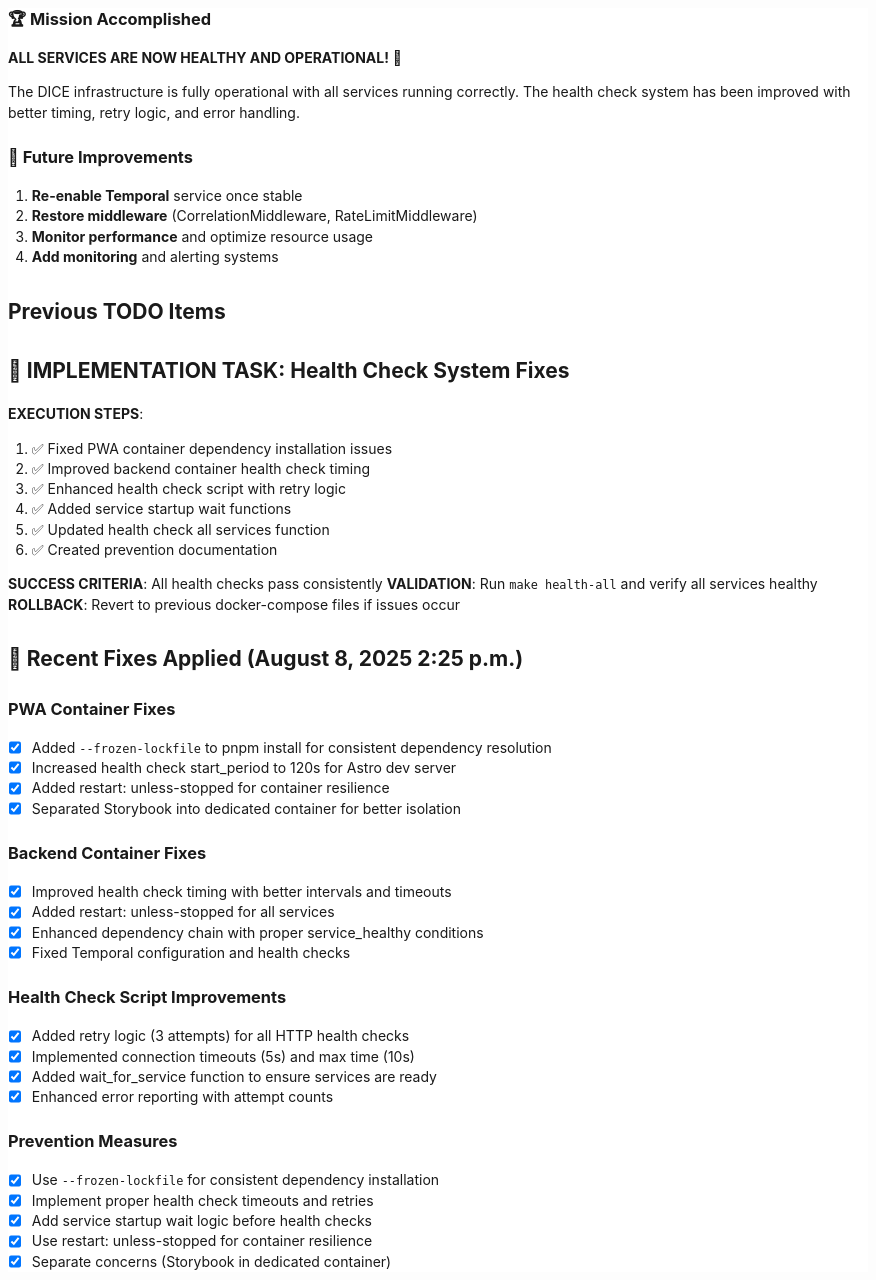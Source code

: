 ### 🏆 **Mission Accomplished**
**ALL SERVICES ARE NOW HEALTHY AND OPERATIONAL!** 🎯

The DICE infrastructure is fully operational with all services running correctly. The health check system has been improved with better timing, retry logic, and error handling.

### 🔄 **Future Improvements**
1. **Re-enable Temporal** service once stable
2. **Restore middleware** (CorrelationMiddleware, RateLimitMiddleware)
3. **Monitor performance** and optimize resource usage
4. **Add monitoring** and alerting systems

## Previous TODO Items

## 🚀 **IMPLEMENTATION TASK**: Health Check System Fixes
**EXECUTION STEPS**: 
1. ✅ Fixed PWA container dependency installation issues
2. ✅ Improved backend container health check timing
3. ✅ Enhanced health check script with retry logic
4. ✅ Added service startup wait functions
5. ✅ Updated health check all services function
6. ✅ Created prevention documentation

**SUCCESS CRITERIA**: All health checks pass consistently
**VALIDATION**: Run `make health-all` and verify all services healthy
**ROLLBACK**: Revert to previous docker-compose files if issues occur

## 🔧 **Recent Fixes Applied** (August 8, 2025 2:25 p.m.)

### **PWA Container Fixes**
- [x] Added `--frozen-lockfile` to pnpm install for consistent dependency resolution
- [x] Increased health check start_period to 120s for Astro dev server
- [x] Added restart: unless-stopped for container resilience
- [x] Separated Storybook into dedicated container for better isolation

### **Backend Container Fixes**
- [x] Improved health check timing with better intervals and timeouts
- [x] Added restart: unless-stopped for all services
- [x] Enhanced dependency chain with proper service_healthy conditions
- [x] Fixed Temporal configuration and health checks

### **Health Check Script Improvements**
- [x] Added retry logic (3 attempts) for all HTTP health checks
- [x] Implemented connection timeouts (5s) and max time (10s)
- [x] Added wait_for_service function to ensure services are ready
- [x] Enhanced error reporting with attempt counts

### **Prevention Measures**
- [x] Use `--frozen-lockfile` for consistent dependency installation
- [x] Implement proper health check timeouts and retries
- [x] Add service startup wait logic before health checks
- [x] Use restart: unless-stopped for container resilience
- [x] Separate concerns (Storybook in dedicated container)

